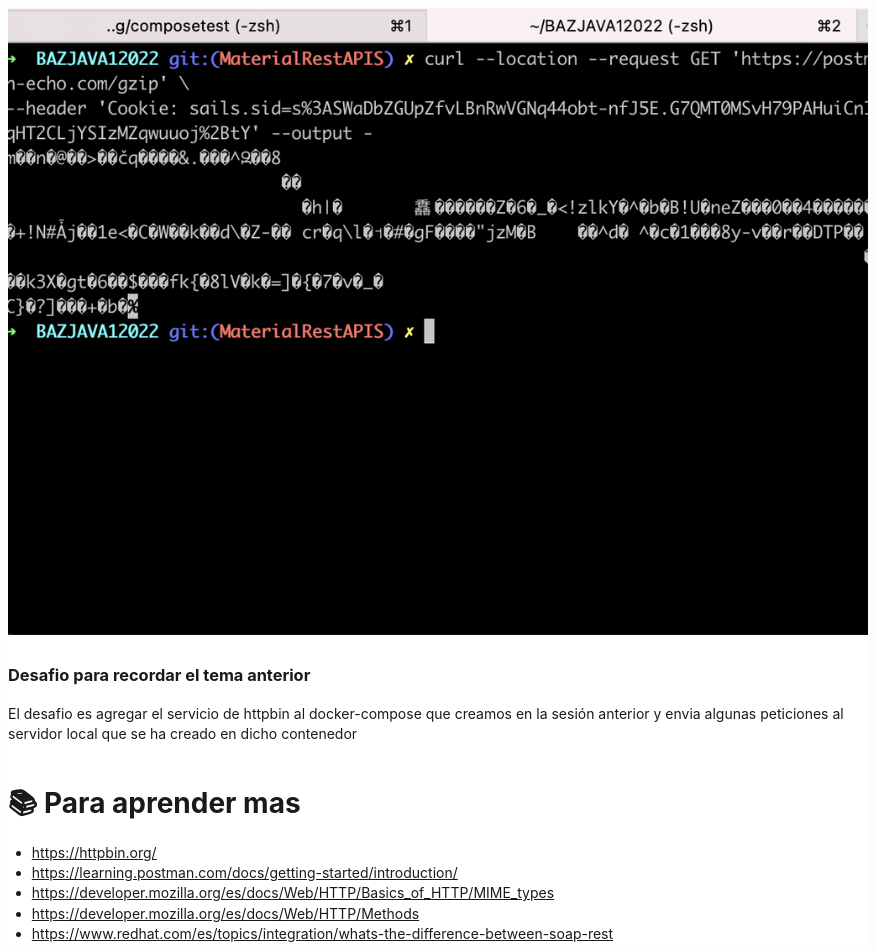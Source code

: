 ![Alt text](./images/gzipCurl.jpg "curl zip Result")

### Desafio para recordar el tema anterior

El desafio es agregar el servicio de httpbin al docker-compose que creamos en la sesión anterior y envia algunas peticiones al servidor local que se ha creado en dicho contenedor

# :books: Para aprender mas
* https://httpbin.org/
* https://learning.postman.com/docs/getting-started/introduction/
* https://developer.mozilla.org/es/docs/Web/HTTP/Basics_of_HTTP/MIME_types
* https://developer.mozilla.org/es/docs/Web/HTTP/Methods
* https://www.redhat.com/es/topics/integration/whats-the-difference-between-soap-rest






